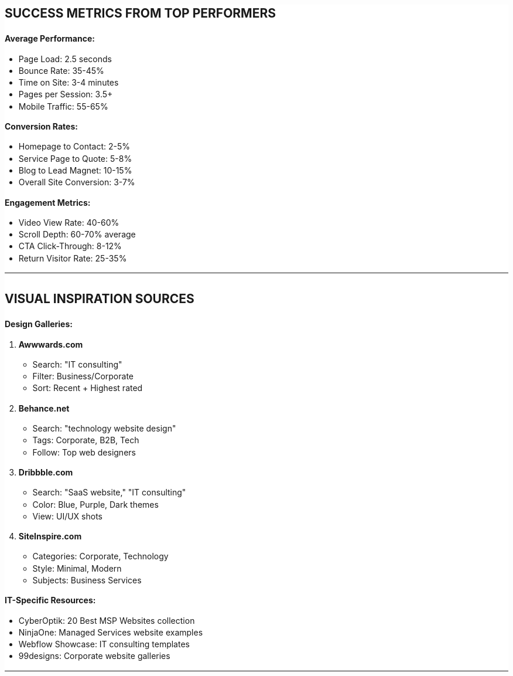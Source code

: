 ## SUCCESS METRICS FROM TOP PERFORMERS

**Average Performance:**
- Page Load: 2.5 seconds
- Bounce Rate: 35-45%
- Time on Site: 3-4 minutes
- Pages per Session: 3.5+
- Mobile Traffic: 55-65%

**Conversion Rates:**
- Homepage to Contact: 2-5%
- Service Page to Quote: 5-8%
- Blog to Lead Magnet: 10-15%
- Overall Site Conversion: 3-7%

**Engagement Metrics:**
- Video View Rate: 40-60%
- Scroll Depth: 60-70% average
- CTA Click-Through: 8-12%
- Return Visitor Rate: 25-35%

---

## VISUAL INSPIRATION SOURCES

**Design Galleries:**
1. **Awwwards.com**
   - Search: "IT consulting"
   - Filter: Business/Corporate
   - Sort: Recent + Highest rated

2. **Behance.net**
   - Search: "technology website design"
   - Tags: Corporate, B2B, Tech
   - Follow: Top web designers

3. **Dribbble.com**
   - Search: "SaaS website," "IT consulting"
   - Color: Blue, Purple, Dark themes
   - View: UI/UX shots

4. **SiteInspire.com**
   - Categories: Corporate, Technology
   - Style: Minimal, Modern
   - Subjects: Business Services

**IT-Specific Resources:**
- CyberOptik: 20 Best MSP Websites collection
- NinjaOne: Managed Services website examples
- Webflow Showcase: IT consulting templates
- 99designs: Corporate website galleries

---
